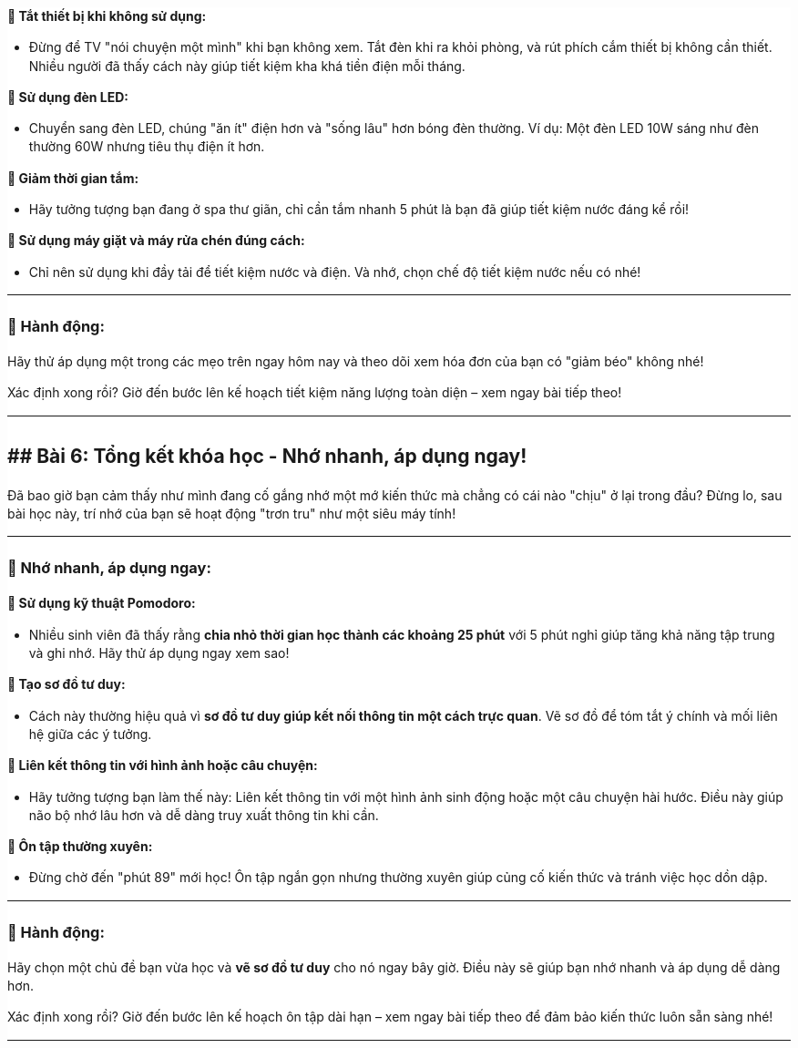 **🔹 Tắt thiết bị khi không sử dụng:**
- Đừng để TV "nói chuyện một mình" khi bạn không xem. Tắt đèn khi ra khỏi phòng, và rút phích cắm thiết bị không cần thiết. Nhiều người đã thấy cách này giúp tiết kiệm kha khá tiền điện mỗi tháng.

**🔹 Sử dụng đèn LED:**
- Chuyển sang đèn LED, chúng "ăn ít" điện hơn và "sống lâu" hơn bóng đèn thường. Ví dụ: Một đèn LED 10W sáng như đèn thường 60W nhưng tiêu thụ điện ít hơn.

**🔹 Giảm thời gian tắm:**
- Hãy tưởng tượng bạn đang ở spa thư giãn, chỉ cần tắm nhanh 5 phút là bạn đã giúp tiết kiệm nước đáng kể rồi!

**🔹 Sử dụng máy giặt và máy rửa chén đúng cách:**
- Chỉ nên sử dụng khi đầy tải để tiết kiệm nước và điện. Và nhớ, chọn chế độ tiết kiệm nước nếu có nhé!

---

### 🚀 Hành động:

Hãy thử áp dụng một trong các mẹo trên ngay hôm nay và theo dõi xem hóa đơn của bạn có "giảm béo" không nhé!

Xác định xong rồi? Giờ đến bước lên kế hoạch tiết kiệm năng lượng toàn diện – xem ngay bài tiếp theo!

---
## ## Bài 6: Tổng kết khóa học - Nhớ nhanh, áp dụng ngay!

Đã bao giờ bạn cảm thấy như mình đang cố gắng nhớ một mớ kiến thức mà chẳng có cái nào "chịu" ở lại trong đầu? Đừng lo, sau bài học này, trí nhớ của bạn sẽ hoạt động "trơn tru" như một siêu máy tính!

---

### 📌 Nhớ nhanh, áp dụng ngay:

**🔹 Sử dụng kỹ thuật Pomodoro:**
- Nhiều sinh viên đã thấy rằng **chia nhỏ thời gian học thành các khoảng 25 phút** với 5 phút nghỉ giúp tăng khả năng tập trung và ghi nhớ. Hãy thử áp dụng ngay xem sao!

**🔹 Tạo sơ đồ tư duy:**
- Cách này thường hiệu quả vì **sơ đồ tư duy giúp kết nối thông tin một cách trực quan**. Vẽ sơ đồ để tóm tắt ý chính và mối liên hệ giữa các ý tưởng.

**🔹 Liên kết thông tin với hình ảnh hoặc câu chuyện:**
- Hãy tưởng tượng bạn làm thế này: Liên kết thông tin với một hình ảnh sinh động hoặc một câu chuyện hài hước. Điều này giúp não bộ nhớ lâu hơn và dễ dàng truy xuất thông tin khi cần.

**🔹 Ôn tập thường xuyên:**
- Đừng chờ đến "phút 89" mới học! Ôn tập ngắn gọn nhưng thường xuyên giúp củng cố kiến thức và tránh việc học dồn dập.

---

### 🚀 Hành động:

Hãy chọn một chủ đề bạn vừa học và **vẽ sơ đồ tư duy** cho nó ngay bây giờ. Điều này sẽ giúp bạn nhớ nhanh và áp dụng dễ dàng hơn.

Xác định xong rồi? Giờ đến bước lên kế hoạch ôn tập dài hạn – xem ngay bài tiếp theo để đảm bảo kiến thức luôn sẵn sàng nhé!

---
